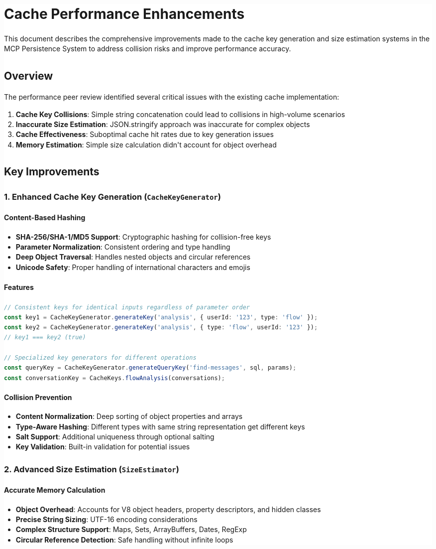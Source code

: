 # Cache Performance Enhancements

This document describes the comprehensive improvements made to the cache key generation and size estimation systems in the MCP Persistence System to address collision risks and improve performance accuracy.

## Overview

The performance peer review identified several critical issues with the existing cache implementation:

1. **Cache Key Collisions**: Simple string concatenation could lead to collisions in high-volume scenarios
2. **Inaccurate Size Estimation**: JSON.stringify approach was inaccurate for complex objects  
3. **Cache Effectiveness**: Suboptimal cache hit rates due to key generation issues
4. **Memory Estimation**: Simple size calculation didn't account for object overhead

## Key Improvements

### 1. Enhanced Cache Key Generation (`CacheKeyGenerator`)

#### Content-Based Hashing
- **SHA-256/SHA-1/MD5 Support**: Cryptographic hashing for collision-free keys
- **Parameter Normalization**: Consistent ordering and type handling
- **Deep Object Traversal**: Handles nested objects and circular references
- **Unicode Safety**: Proper handling of international characters and emojis

#### Features
```typescript
// Consistent keys for identical inputs regardless of parameter order
const key1 = CacheKeyGenerator.generateKey('analysis', { userId: '123', type: 'flow' });
const key2 = CacheKeyGenerator.generateKey('analysis', { type: 'flow', userId: '123' });
// key1 === key2 (true)

// Specialized key generators for different operations
const queryKey = CacheKeyGenerator.generateQueryKey('find-messages', sql, params);
const conversationKey = CacheKeys.flowAnalysis(conversations);
```

#### Collision Prevention
- **Content Normalization**: Deep sorting of object properties and arrays
- **Type-Aware Hashing**: Different types with same string representation get different keys
- **Salt Support**: Additional uniqueness through optional salting
- **Key Validation**: Built-in validation for potential issues

### 2. Advanced Size Estimation (`SizeEstimator`)

#### Accurate Memory Calculation
- **Object Overhead**: Accounts for V8 object headers, property descriptors, and hidden classes
- **Precise String Sizing**: UTF-16 encoding considerations
- **Complex Structure Support**: Maps, Sets, ArrayBuffers, Dates, RegExp
- **Circular Reference Detection**: Safe handling without infinite loops
